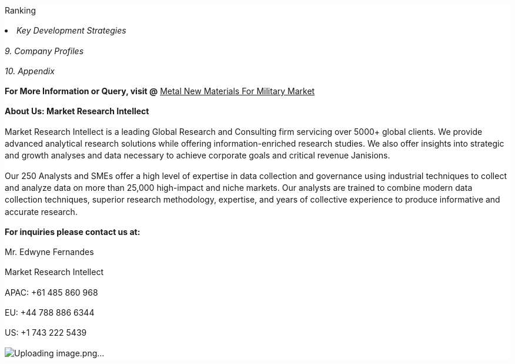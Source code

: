Ranking</span></em></li><li><em><span class="">Key Development Strategies</span></em></li></ul><p><em><span class="font-[700]">9. Company Profiles</span></em></p><p><em><span class="font-[700]">10. Appendix</span></em></p><p><span class="font-[700]"><strong>For More Information or Query, visit&nbsp;@</strong>&nbsp;</span><span class="font-[700]"><a href="https://www.marketresearchintellect.com/product/global-metal-new-materials-for-military-market/?utm_source=Linkedin&utm_medium=858" target="_blank" data-tracking-control-name="article-ssr-frontend-pulse_little-text-block" data-tracking-will-navigate="" data-test-link="">Metal New Materials For Military Market</a></span></p><p><strong><span class="font-[700]">About Us: Market Research Intellect</span></strong></p><p><span class="">Market Research Intellect is a leading Global Research and Consulting firm servicing over 5000+ global clients. We provide advanced analytical research solutions while offering information-enriched research studies.&nbsp;</span>We also offer insights into strategic and growth analyses and data necessary to achieve corporate goals and critical revenue Janisions.</p><p><span class="">Our 250 Analysts and SMEs offer a high level of expertise in data collection and governance using industrial techniques to collect and analyze data on more than 25,000 high-impact and niche markets. Our analysts are trained to combine modern data collection techniques, superior research methodology, expertise, and years of collective experience to produce informative and accurate research.</span></p><p><strong>For inquiries please contact us at:</strong></p><p>Mr. Edwyne Fernandes</p><p>Market Research Intellect</p><p>APAC: +61 485 860 968</p><p>EU: +44 788 886 6344</p><p>US: +1 743 222 5439</p>
![Uploading image.png…]()
